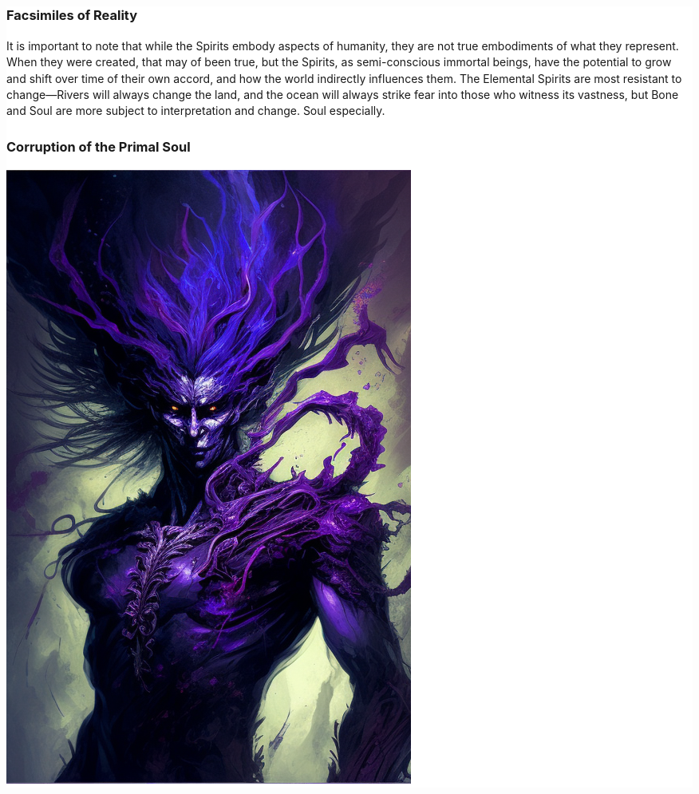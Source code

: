 ### Facsimiles of Reality
It is important to note that while the Spirits embody aspects of humanity, they are not true embodiments of what they represent. When they were created, that may of been true, but the Spirits, as semi-conscious immortal beings, have the potential to grow and shift over time of their own accord, and how the world indirectly influences them. The Elemental Spirits are most resistant to change—Rivers will always change the land, and the ocean will always strike fear into those who witness its vastness, but Bone and Soul are more subject to interpretation and change. Soul especially.

### Corruption of the Primal Soul

![The Primal Soul|250](./images/Morne_the_corrupt_primal_spirit_of_the_soul_purple_expressive_e_7e97795f-7d96-44b7-b503-53e0728ed0cc.png "left center vertical")
